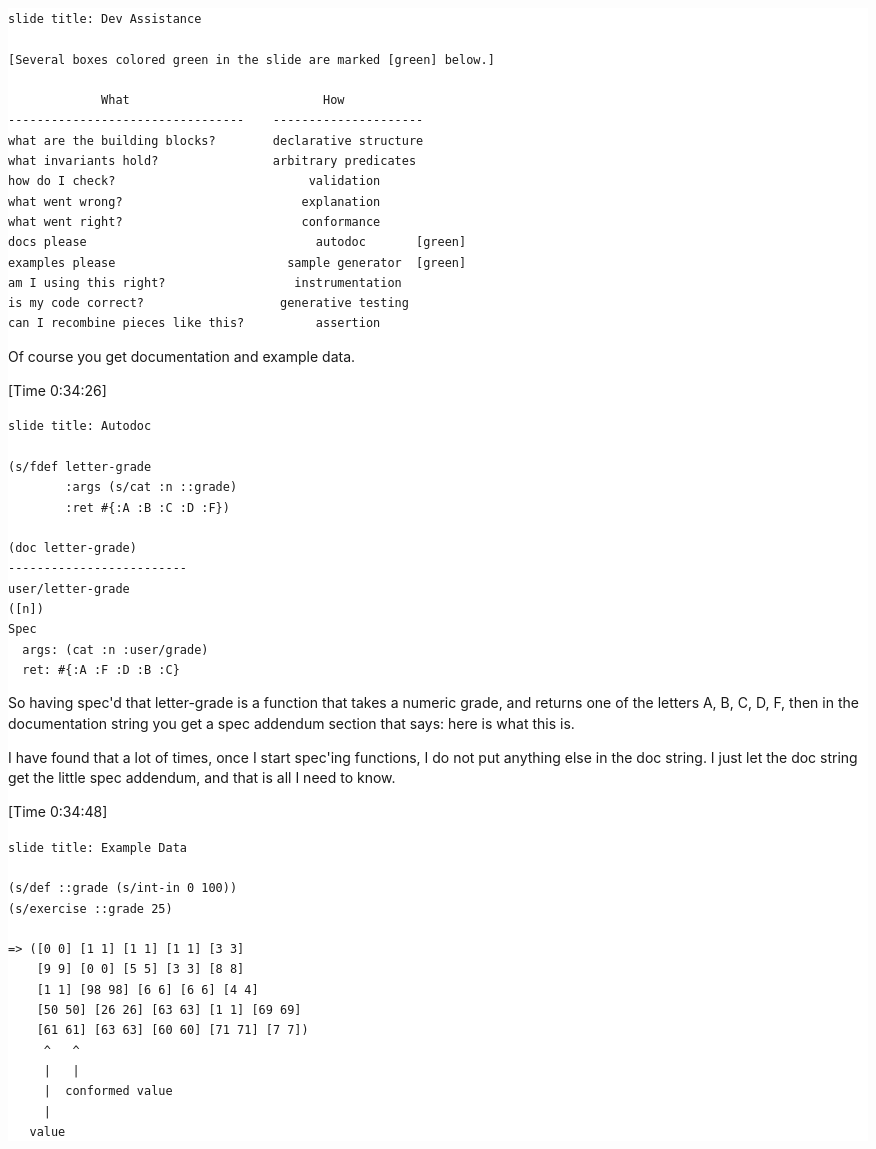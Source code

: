 ```
slide title: Dev Assistance

[Several boxes colored green in the slide are marked [green] below.]

             What                           How
---------------------------------    ---------------------
what are the building blocks?        declarative structure
what invariants hold?                arbitrary predicates
how do I check?                           validation
what went wrong?                         explanation
what went right?                         conformance
docs please                                autodoc       [green]
examples please                        sample generator  [green]
am I using this right?                  instrumentation
is my code correct?                   generative testing
can I recombine pieces like this?          assertion
```

Of course you get documentation and example data.


[Time 0:34:26]

```
slide title: Autodoc

(s/fdef letter-grade
        :args (s/cat :n ::grade)
        :ret #{:A :B :C :D :F})

(doc letter-grade)
-------------------------
user/letter-grade
([n])
Spec
  args: (cat :n :user/grade)
  ret: #{:A :F :D :B :C}
```

So having spec'd that letter-grade is a function that takes a numeric
grade, and returns one of the letters A, B, C, D, F, then in the
documentation string you get a spec addendum section that says: here
is what this is.

I have found that a lot of times, once I start spec'ing functions, I
do not put anything else in the doc string.  I just let the doc string
get the little spec addendum, and that is all I need to know.


[Time 0:34:48]

```
slide title: Example Data

(s/def ::grade (s/int-in 0 100))
(s/exercise ::grade 25)

=> ([0 0] [1 1] [1 1] [1 1] [3 3]
    [9 9] [0 0] [5 5] [3 3] [8 8]
    [1 1] [98 98] [6 6] [6 6] [4 4]
    [50 50] [26 26] [63 63] [1 1] [69 69]
    [61 61] [63 63] [60 60] [71 71] [7 7])
     ^   ^
     |   |
     |  conformed value
     |
   value
```